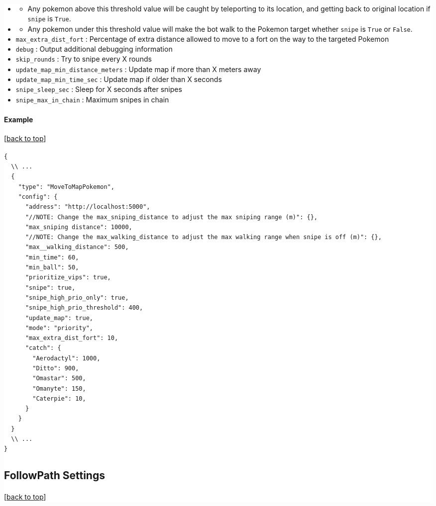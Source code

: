 *   - Any pokemon above this threshold value will be caught by teleporting to its location, and getting back to original location if `snipe` is `True`.
*   - Any pokemon under this threshold value will make the bot walk to the Pokemon target whether `snipe` is `True` or `False`.
*   `max_extra_dist_fort` : Percentage of extra distance allowed to move to a fort on the way to the targeted Pokemon
*   `debug` : Output additional debugging information
*   `skip_rounds` : Try to snipe every X rounds
*   `update_map_min_distance_meters` : Update map if more than X meters away
*   `update_map_min_time_sec` : Update map if older than X seconds
*   `snipe_sleep_sec` : Sleep for X seconds after snipes
*   `snipe_max_in_chain` : Maximum snipes in chain

#### Example
[[back to top](#table-of-contents)]

```
{
  \\ ...
  {
    "type": "MoveToMapPokemon",
    "config": {
      "address": "http://localhost:5000",
      "//NOTE: Change the max_sniping_distance to adjust the max sniping range (m)": {},
      "max_sniping distance": 10000,
      "//NOTE: Change the max_walking_distance to adjust the max walking range when snipe is off (m)": {},
      "max__walking_distance": 500,
      "min_time": 60,
      "min_ball": 50,
      "prioritize_vips": true,
      "snipe": true,
      "snipe_high_prio_only": true,
      "snipe_high_prio_threshold": 400,
      "update_map": true,
      "mode": "priority",
      "max_extra_dist_fort": 10,
      "catch": {
        "Aerodactyl": 1000,
        "Ditto": 900,
        "Omastar": 500,
        "Omanyte": 150,
        "Caterpie": 10,
      }
    }
  }
  \\ ...
}
```

## FollowPath Settings
[[back to top](#table-of-contents)]
